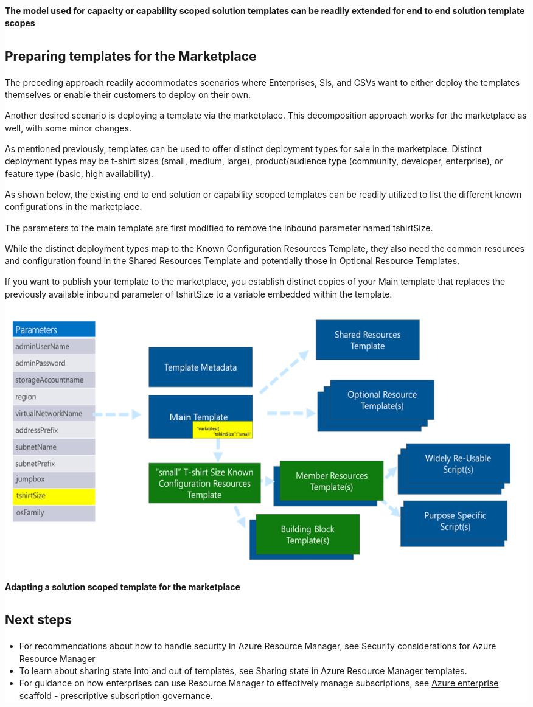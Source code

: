**The model used for capacity or capability scoped solution templates can be readily extended for end to end solution template scopes**

## Preparing templates for the Marketplace
The preceding approach readily accommodates scenarios where Enterprises, SIs, and CSVs want to either deploy the templates themselves or enable their customers to deploy on their own.

Another desired scenario is deploying a template via the marketplace.  This decomposition approach works for the marketplace as well, with some minor changes.

As mentioned previously, templates can be used to offer distinct deployment types for sale in the marketplace. Distinct deployment types may be t-shirt sizes (small, medium, large), product/audience type (community, developer, enterprise), or feature type (basic, high availability).

As shown below, the existing end to end solution or capability scoped templates can be readily utilized to list the different known configurations in the marketplace.

The parameters to the main template are first modified to remove the inbound parameter named tshirtSize.

While the distinct deployment types map to the Known Configuration Resources Template, they also need the common resources and configuration found in the Shared Resources Template and potentially those in Optional Resource Templates.

If you want to publish your template to the marketplace, you establish distinct copies of your Main template that replaces the previously available inbound parameter of tshirtSize to a variable embedded within the template.

![Marketplace](./media/best-practices-resource-manager-design-templates/marketplace.png)

**Adapting a solution scoped template for the marketplace**

## Next steps
* For recommendations about how to handle security in Azure Resource Manager, see [Security considerations for Azure Resource Manager](/documentation/articles/best-practices-resource-manager-security/)
* To learn about sharing state into and out of templates, see [Sharing state in Azure Resource Manager templates](/documentation/articles/best-practices-resource-manager-state/).
* For guidance on how enterprises can use Resource Manager to effectively manage subscriptions, see [Azure enterprise scaffold - prescriptive subscription governance](/documentation/articles/resource-manager-subscription-governance/).